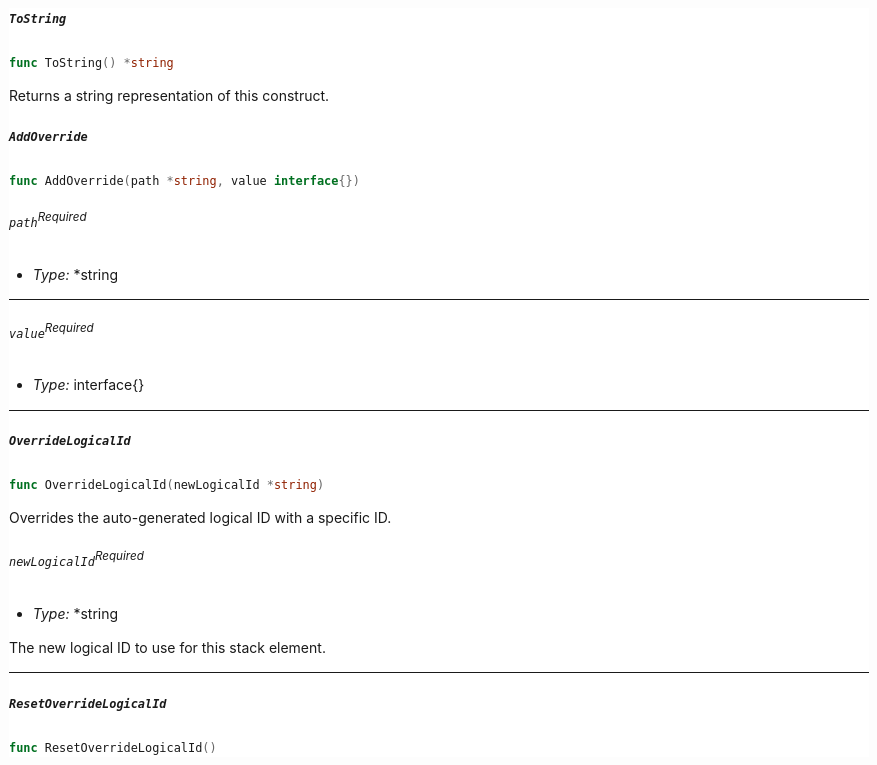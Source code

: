 ##### `ToString` <a name="ToString" id="@cdktf/provider-github.teamMembers.TeamMembers.toString"></a>

```go
func ToString() *string
```

Returns a string representation of this construct.

##### `AddOverride` <a name="AddOverride" id="@cdktf/provider-github.teamMembers.TeamMembers.addOverride"></a>

```go
func AddOverride(path *string, value interface{})
```

###### `path`<sup>Required</sup> <a name="path" id="@cdktf/provider-github.teamMembers.TeamMembers.addOverride.parameter.path"></a>

- *Type:* *string

---

###### `value`<sup>Required</sup> <a name="value" id="@cdktf/provider-github.teamMembers.TeamMembers.addOverride.parameter.value"></a>

- *Type:* interface{}

---

##### `OverrideLogicalId` <a name="OverrideLogicalId" id="@cdktf/provider-github.teamMembers.TeamMembers.overrideLogicalId"></a>

```go
func OverrideLogicalId(newLogicalId *string)
```

Overrides the auto-generated logical ID with a specific ID.

###### `newLogicalId`<sup>Required</sup> <a name="newLogicalId" id="@cdktf/provider-github.teamMembers.TeamMembers.overrideLogicalId.parameter.newLogicalId"></a>

- *Type:* *string

The new logical ID to use for this stack element.

---

##### `ResetOverrideLogicalId` <a name="ResetOverrideLogicalId" id="@cdktf/provider-github.teamMembers.TeamMembers.resetOverrideLogicalId"></a>

```go
func ResetOverrideLogicalId()
```
